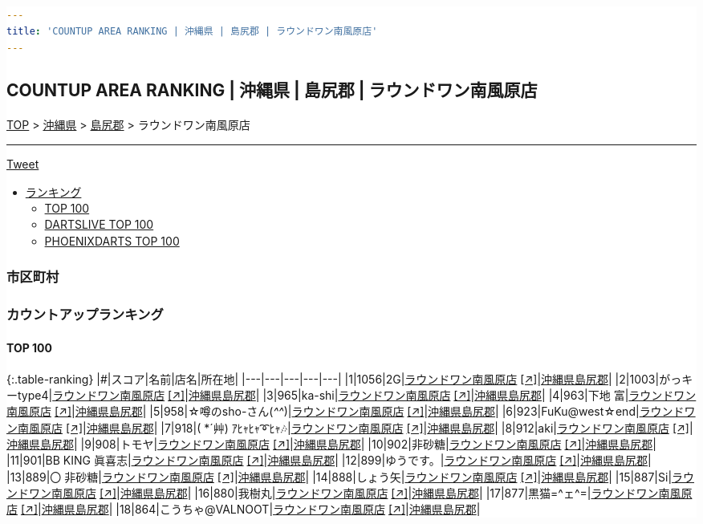 ```yaml
---
title: 'COUNTUP AREA RANKING | 沖縄県 | 島尻郡 | ラウンドワン南風原店'
---
```

## COUNTUP AREA RANKING | 沖縄県 | 島尻郡 | ラウンドワン南風原店

[TOP](/darts/rank/) > [沖縄県](/darts/rank/沖縄県/) > [島尻郡](/darts/rank/沖縄県/島尻郡/) > ラウンドワン南風原店

___

<a href="https://twitter.com/share?ref_src=twsrc%5Etfw" data-text="COUNTUP AREA RANKING | 沖縄県島尻郡ラウンドワン南風原店" class="twitter-share-button" data-hashtags="DARTSLIVE,PHOENIXDARTS,darts,ダーツ" data-show-count="false">Tweet</a>

* [ランキング](#カウントアップランキング)
    * [TOP 100](#top-100)
    * [DARTSLIVE TOP 100](#dartslive-top-100)
    * [PHOENIXDARTS TOP 100](#phoenixdarts-top-100)

### 市区町村

<ul>

</ul>

### カウントアップランキング

#### TOP 100



{:.table-ranking}
|#|スコア|名前|店名|所在地|
|---|---|---|---|---|
|1|1056|<span class="rank-name-pd">2G</span>|<a href="/darts/rank/shops/9760.html">ラウンドワン南風原店</a> <a href="https://vs.phoenixdarts.com/jp/shop/shopDetailInfo/s_9760?s_seq=9760">[↗]</a>|<a href="/darts/rank/沖縄県/島尻郡">沖縄県島尻郡</a>|
|2|1003|<span class="rank-name-pd">がっキーtype4</span>|<a href="/darts/rank/shops/9760.html">ラウンドワン南風原店</a> <a href="https://vs.phoenixdarts.com/jp/shop/shopDetailInfo/s_9760?s_seq=9760">[↗]</a>|<a href="/darts/rank/沖縄県/島尻郡">沖縄県島尻郡</a>|
|3|965|<span class="rank-name-pd">ka-shi</span>|<a href="/darts/rank/shops/9760.html">ラウンドワン南風原店</a> <a href="https://vs.phoenixdarts.com/jp/shop/shopDetailInfo/s_9760?s_seq=9760">[↗]</a>|<a href="/darts/rank/沖縄県/島尻郡">沖縄県島尻郡</a>|
|4|963|<span class="rank-name-pd"><span class="pro-icon-pd"></span>下地 富</span>|<a href="/darts/rank/shops/9760.html">ラウンドワン南風原店</a> <a href="https://vs.phoenixdarts.com/jp/shop/shopDetailInfo/s_9760?s_seq=9760">[↗]</a>|<a href="/darts/rank/沖縄県/島尻郡">沖縄県島尻郡</a>|
|5|958|<span class="rank-name-pd">☆噂のsho-さん(*^^*)</span>|<a href="/darts/rank/shops/9760.html">ラウンドワン南風原店</a> <a href="https://vs.phoenixdarts.com/jp/shop/shopDetailInfo/s_9760?s_seq=9760">[↗]</a>|<a href="/darts/rank/沖縄県/島尻郡">沖縄県島尻郡</a>|
|6|923|<span class="rank-name-pd">FuKu@west☆end</span>|<a href="/darts/rank/shops/9760.html">ラウンドワン南風原店</a> <a href="https://vs.phoenixdarts.com/jp/shop/shopDetailInfo/s_9760?s_seq=9760">[↗]</a>|<a href="/darts/rank/沖縄県/島尻郡">沖縄県島尻郡</a>|
|7|918|<span class="rank-name-pd">( *´艸) ｱﾋｬﾋｬ➰ﾋｬ🎶</span>|<a href="/darts/rank/shops/9760.html">ラウンドワン南風原店</a> <a href="https://vs.phoenixdarts.com/jp/shop/shopDetailInfo/s_9760?s_seq=9760">[↗]</a>|<a href="/darts/rank/沖縄県/島尻郡">沖縄県島尻郡</a>|
|8|912|<span class="rank-name-pd">aki</span>|<a href="/darts/rank/shops/9760.html">ラウンドワン南風原店</a> <a href="https://vs.phoenixdarts.com/jp/shop/shopDetailInfo/s_9760?s_seq=9760">[↗]</a>|<a href="/darts/rank/沖縄県/島尻郡">沖縄県島尻郡</a>|
|9|908|<span class="rank-name-pd">トモヤ</span>|<a href="/darts/rank/shops/9760.html">ラウンドワン南風原店</a> <a href="https://vs.phoenixdarts.com/jp/shop/shopDetailInfo/s_9760?s_seq=9760">[↗]</a>|<a href="/darts/rank/沖縄県/島尻郡">沖縄県島尻郡</a>|
|10|902|<span class="rank-name-pd">非砂糖</span>|<a href="/darts/rank/shops/9760.html">ラウンドワン南風原店</a> <a href="https://vs.phoenixdarts.com/jp/shop/shopDetailInfo/s_9760?s_seq=9760">[↗]</a>|<a href="/darts/rank/沖縄県/島尻郡">沖縄県島尻郡</a>|
|11|901|<span class="rank-name-pd">BB KING 眞喜志</span>|<a href="/darts/rank/shops/9760.html">ラウンドワン南風原店</a> <a href="https://vs.phoenixdarts.com/jp/shop/shopDetailInfo/s_9760?s_seq=9760">[↗]</a>|<a href="/darts/rank/沖縄県/島尻郡">沖縄県島尻郡</a>|
|12|899|<span class="rank-name-pd">ゆうです。</span>|<a href="/darts/rank/shops/9760.html">ラウンドワン南風原店</a> <a href="https://vs.phoenixdarts.com/jp/shop/shopDetailInfo/s_9760?s_seq=9760">[↗]</a>|<a href="/darts/rank/沖縄県/島尻郡">沖縄県島尻郡</a>|
|13|889|<span class="rank-name-pd">〇 非砂糖</span>|<a href="/darts/rank/shops/9760.html">ラウンドワン南風原店</a> <a href="https://vs.phoenixdarts.com/jp/shop/shopDetailInfo/s_9760?s_seq=9760">[↗]</a>|<a href="/darts/rank/沖縄県/島尻郡">沖縄県島尻郡</a>|
|14|888|<span class="rank-name-pd">しょう矢</span>|<a href="/darts/rank/shops/9760.html">ラウンドワン南風原店</a> <a href="https://vs.phoenixdarts.com/jp/shop/shopDetailInfo/s_9760?s_seq=9760">[↗]</a>|<a href="/darts/rank/沖縄県/島尻郡">沖縄県島尻郡</a>|
|15|887|<span class="rank-name-pd">Si</span>|<a href="/darts/rank/shops/9760.html">ラウンドワン南風原店</a> <a href="https://vs.phoenixdarts.com/jp/shop/shopDetailInfo/s_9760?s_seq=9760">[↗]</a>|<a href="/darts/rank/沖縄県/島尻郡">沖縄県島尻郡</a>|
|16|880|<span class="rank-name-pd">我樹丸</span>|<a href="/darts/rank/shops/9760.html">ラウンドワン南風原店</a> <a href="https://vs.phoenixdarts.com/jp/shop/shopDetailInfo/s_9760?s_seq=9760">[↗]</a>|<a href="/darts/rank/沖縄県/島尻郡">沖縄県島尻郡</a>|
|17|877|<span class="rank-name-pd">黒猫=^ェ^=</span>|<a href="/darts/rank/shops/9760.html">ラウンドワン南風原店</a> <a href="https://vs.phoenixdarts.com/jp/shop/shopDetailInfo/s_9760?s_seq=9760">[↗]</a>|<a href="/darts/rank/沖縄県/島尻郡">沖縄県島尻郡</a>|
|18|864|<span class="rank-name-pd">こうちゃ@VALNOOT</span>|<a href="/darts/rank/shops/9760.html">ラウンドワン南風原店</a> <a href="https://vs.phoenixdarts.com/jp/shop/shopDetailInfo/s_9760?s_seq=9760">[↗]</a>|<a href="/darts/rank/沖縄県/島尻郡">沖縄県島尻郡</a>|